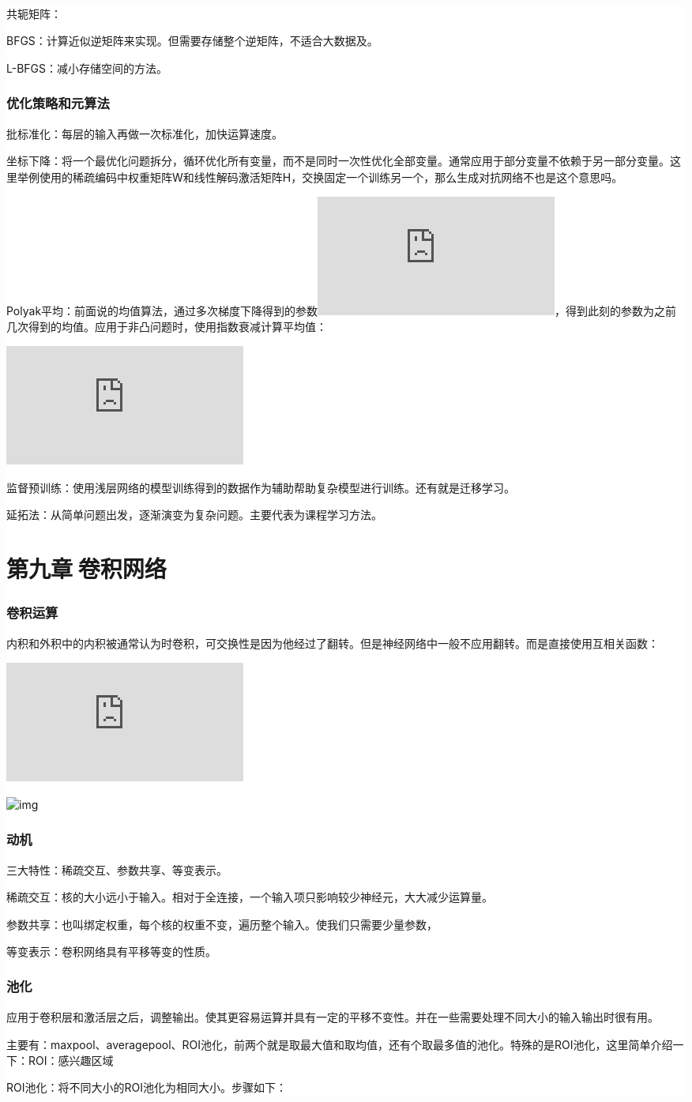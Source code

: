 共轭矩阵：

BFGS：计算近似逆矩阵来实现。但需要存储整个逆矩阵，不适合大数据及。

L-BFGS：减小存储空间的方法。

### 优化策略和元算法

批标准化：每层的输入再做一次标准化，加快运算速度。

坐标下降：将一个最优化问题拆分，循环优化所有变量，而不是同时一次性优化全部变量。通常应用于部分变量不依赖于另一部分变量。这里举例使用的稀疏编码中权重矩阵W和线性解码激活矩阵H，交换固定一个训练另一个，那么生成对抗网络不也是这个意思吗。

Polyak平均：前面说的均值算法，通过多次梯度下降得到的参数![\hat{\theta }](https://private.codecogs.com/gif.latex?%5Chat%7B%5Ctheta%20%7D)，得到此刻的参数为之前几次得到的均值。应用于非凸问题时，使用指数衰减计算平均值：

![\hat{\theta }^{(t)} = \alpha \hat{\theta }^{(t-1)} +(1 - \alpha )\theta ^{(t)}](https://private.codecogs.com/gif.latex?%5Chat%7B%5Ctheta%20%7D%5E%7B%28t%29%7D%20%3D%20%5Calpha%20%5Chat%7B%5Ctheta%20%7D%5E%7B%28t-1%29%7D%20&plus;%281%20-%20%5Calpha%20%29%5Ctheta%20%5E%7B%28t%29%7D)

监督预训练：使用浅层网络的模型训练得到的数据作为辅助帮助复杂模型进行训练。还有就是迁移学习。

延拓法：从简单问题出发，逐渐演变为复杂问题。主要代表为课程学习方法。











#  第九章 卷积网络



### 卷积运算

内积和外积中的内积被通常认为时卷积，可交换性是因为他经过了翻转。但是神经网络中一般不应用翻转。而是直接使用互相关函数：

![S(i,j) = (I*K)(i,j) =\sum \sum I(i + m,j + n)K(m,n).](https://private.codecogs.com/gif.latex?S%28i%2Cj%29%20%3D%20%28I*K%29%28i%2Cj%29%20%3D%5Csum%20%5Csum%20I%28i%20&plus;%20m%2Cj%20&plus;%20n%29K%28m%2Cn%29.)

![img](https://img-blog.csdn.net/20181006210028175?watermark/2/text/aHR0cHM6Ly9ibG9nLmNzZG4ubmV0L2xpdXRpYW5oZW5nNjU0/font/5a6L5L2T/fontsize/400/fill/I0JBQkFCMA==/dissolve/70)

### 动机

三大特性：稀疏交互、参数共享、等变表示。

稀疏交互：核的大小远小于输入。相对于全连接，一个输入项只影响较少神经元，大大减少运算量。

参数共享：也叫绑定权重，每个核的权重不变，遍历整个输入。使我们只需要少量参数，

等变表示：卷积网络具有平移等变的性质。

### 池化

应用于卷积层和激活层之后，调整输出。使其更容易运算并具有一定的平移不变性。并在一些需要处理不同大小的输入输出时很有用。

主要有：maxpool、averagepool、ROI池化，前两个就是取最大值和取均值，还有个取最多值的池化。特殊的是ROI池化，这里简单介绍一下：ROI：感兴趣区域

ROI池化：将不同大小的ROI池化为相同大小。步骤如下：
